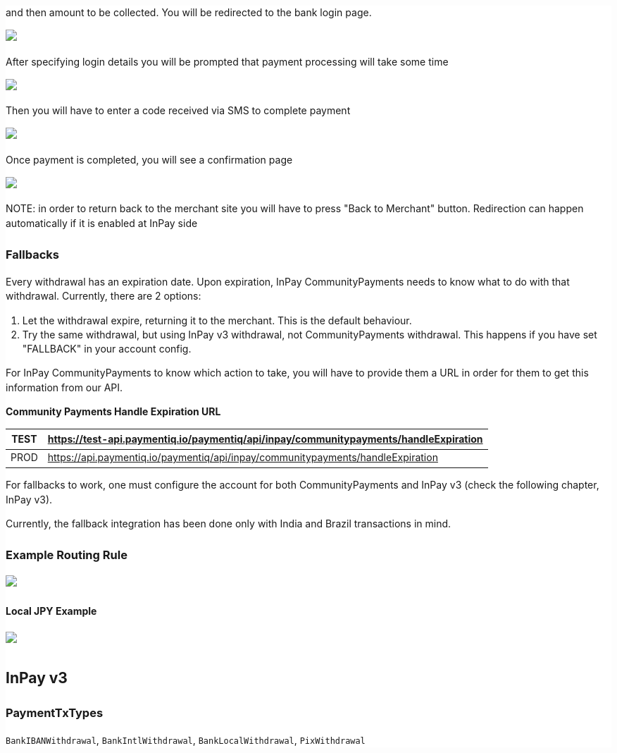 and then amount to be collected.  You will be redirected to the bank login page.

![](/img/providers/inpay_cb_deposit_04.png)

After specifying login details you will be prompted that payment processing will take some time

![](/img/providers/inpay_cb_deposit_05.png)

Then you will have to enter a code received via SMS to complete payment

![](/img/providers/inpay_cb_deposit_06.png)

Once payment is completed, you will see a confirmation page

![](/img/providers/inpay_cb_deposit_07.png)

NOTE: in order to return back to the merchant site you will have to press "Back to Merchant" button. Redirection can happen automatically if it is enabled at InPay side

### Fallbacks

Every withdrawal has an expiration date. Upon expiration, InPay CommunityPayments needs to know what to do with that withdrawal.
Currently, there are 2 options:
1. Let the withdrawal expire, returning it to the merchant. This is the default behaviour.
2. Try the same withdrawal, but using InPay v3 withdrawal, not CommunityPayments withdrawal. This happens if you have set "FALLBACK" in your account config.

For InPay CommunityPayments to know which action to take, you will have to provide them a URL in order for them to get this information from our API.

**Community Payments Handle Expiration URL**

| TEST | https://test-api.paymentiq.io/paymentiq/api/inpay/communitypayments/handleExpiration |
|------|--------------------------------------------------------------------------------------|
| PROD | https://api.paymentiq.io/paymentiq/api/inpay/communitypayments/handleExpiration      |

For fallbacks to work, one must configure the account for both CommunityPayments and InPay v3 (check the following chapter, InPay v3).

Currently, the fallback integration has been done only with India and Brazil transactions in mind.

### Example Routing Rule
![](/img/providers/routing/inpay.png)

#### Local JPY Example
![](/img/providers/routing/inpay-jpy.png)

## InPay v3
### PaymentTxTypes
`BankIBANWithdrawal`, `BankIntlWithdrawal`, `BankLocalWithdrawal`, `PixWithdrawal`
